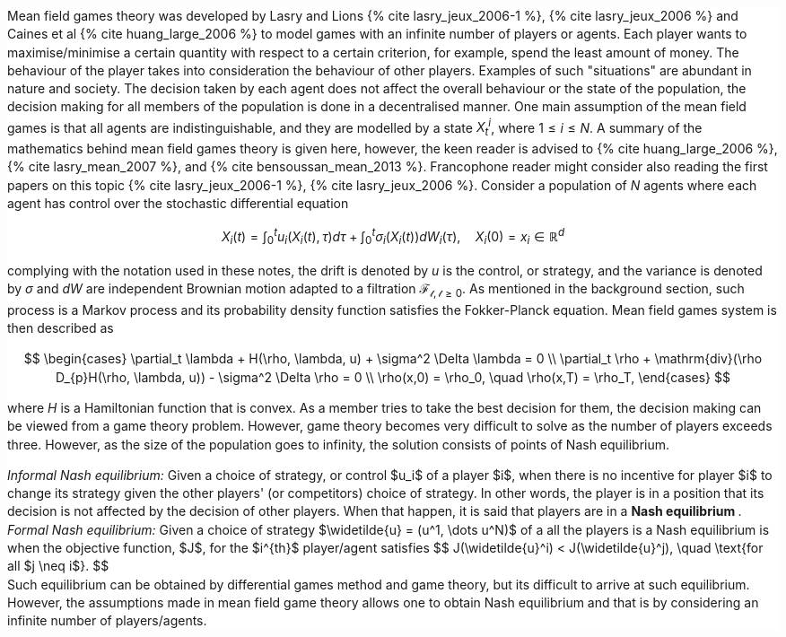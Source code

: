 Mean field games theory was developed by Lasry and Lions {% cite lasry_jeux_2006-1 %}, {% cite lasry_jeux_2006 %} and Caines et al  {% cite huang_large_2006 %} to model games with an infinite number of players or agents. Each player wants to maximise/minimise a certain quantity with respect to a certain criterion, for example, spend the least amount of money. The behaviour of the player takes into consideration the behaviour of other players. Examples of such "situations" are abundant in nature and society.  The decision taken by each agent does not affect the overall behaviour or the state of the population, the decision making for all members of the population is done in a decentralised manner. One main assumption of the mean field games is that all agents are indistinguishable, and they are modelled by a state $X^i_t$, where $1 \leq i \leq N$. A summary of the mathematics behind mean field games theory is given here, however, the keen reader is advised to {% cite huang_large_2006 %}, {% cite lasry_mean_2007 %}, and {% cite bensoussan_mean_2013 %}. Francophone reader might consider also reading the first papers on this topic {% cite lasry_jeux_2006-1 %}, {% cite lasry_jeux_2006 %}. Consider a population of $N$ agents where each agent has control over the stochastic differential equation

$$
X_i(t) = \int_0^t u_i(X_i(t), \tau) d\tau + \int_0^t \sigma_i(X_i(t)) dW_i(\tau), \quad X_i(0) = x_i \in \mathbb{R}^d
$$

complying with the notation used in these notes, the drift is denoted by $u$ is the control, or strategy, and the variance is denoted by $\sigma$ and $dW$ are independent Brownian motion adapted to a filtration $\mathcal{F_{t, t\geq 0}}$. As mentioned in the background section, such process is a Markov process and its probability density function satisfies the Fokker-Planck equation. Mean field games system is then described as

$$
    \begin{cases}
    \partial_t \lambda + H(\rho, \lambda, u) + \sigma^2 \Delta \lambda = 0 \\
    \partial_t \rho + \mathrm{div}(\rho D_{p}H(\rho, \lambda, u)) - \sigma^2 \Delta \rho = 0 \\
    \rho(x,0) = \rho_0, \quad \rho(x,T) = \rho_T,
    \end{cases}
$$

where $H$ is a Hamiltonian function that is convex.  As a member tries to take the best decision for them, the decision making can be viewed from a game theory problem. However, game theory becomes very difficult to solve as the number of players exceeds three. However, as the size of the population goes to infinity, the solution consists of points of Nash equilibrium. 

<div class="definition"> <i>Informal Nash equilibrium: </i> Given a choice of strategy, or control $u_i$ of a player $i$, when there is no incentive for player $i$ to change its strategy given the other players' (or competitors) choice of strategy. In other words, the player is in a position that its decision is not affected by the decision of other players. When that happen, it is said that players are in a <b>Nash equilibrium </b>. 
</div>

<div class="definition"> <i>Formal Nash equilibrium:</i> Given a choice of strategy $\widetilde{u} = (u^1, \dots u^N)$ of a all the players is a Nash equilibrium is when the objective function, $J$, for the $i^{th}$ player/agent satisfies
$$
    J(\widetilde{u}^i) < J(\widetilde{u}^j), \quad \text{for all $j \neq i$}.
$$
</div>
Such equilibrium can be obtained by differential games method and game theory, but its difficult to arrive at such equilibrium. However, the assumptions made in mean field game theory allows one to obtain Nash equilibrium and that is by considering an infinite number of players/agents.
